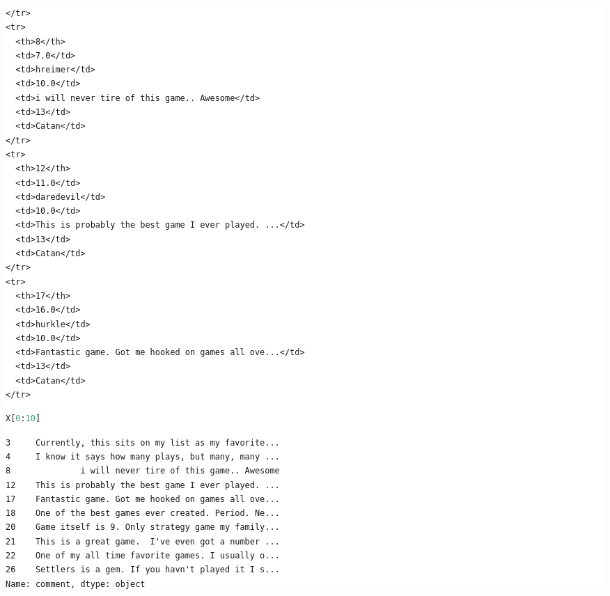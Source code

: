     </tr>
    <tr>
      <th>8</th>
      <td>7.0</td>
      <td>hreimer</td>
      <td>10.0</td>
      <td>i will never tire of this game.. Awesome</td>
      <td>13</td>
      <td>Catan</td>
    </tr>
    <tr>
      <th>12</th>
      <td>11.0</td>
      <td>daredevil</td>
      <td>10.0</td>
      <td>This is probably the best game I ever played. ...</td>
      <td>13</td>
      <td>Catan</td>
    </tr>
    <tr>
      <th>17</th>
      <td>16.0</td>
      <td>hurkle</td>
      <td>10.0</td>
      <td>Fantastic game. Got me hooked on games all ove...</td>
      <td>13</td>
      <td>Catan</td>
    </tr>
  </tbody>
</table>
</div>




```python
X[0:10]
```




    3     Currently, this sits on my list as my favorite...
    4     I know it says how many plays, but many, many ...
    8              i will never tire of this game.. Awesome
    12    This is probably the best game I ever played. ...
    17    Fantastic game. Got me hooked on games all ove...
    18    One of the best games ever created. Period. Ne...
    20    Game itself is 9. Only strategy game my family...
    21    This is a great game.  I've even got a number ...
    22    One of my all time favorite games. I usually o...
    26    Settlers is a gem. If you havn't played it I s...
    Name: comment, dtype: object


